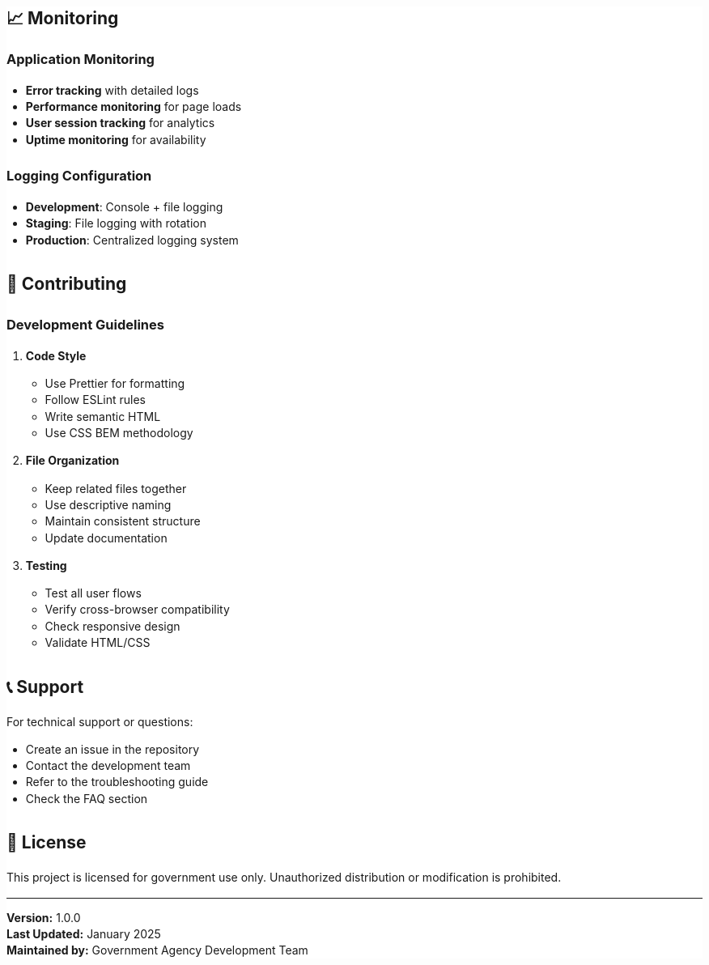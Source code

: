 ## 📈 Monitoring

### Application Monitoring

- **Error tracking** with detailed logs
- **Performance monitoring** for page loads
- **User session tracking** for analytics
- **Uptime monitoring** for availability

### Logging Configuration

- **Development**: Console + file logging
- **Staging**: File logging with rotation
- **Production**: Centralized logging system

## 🤝 Contributing

### Development Guidelines

1. **Code Style**
   - Use Prettier for formatting
   - Follow ESLint rules
   - Write semantic HTML
   - Use CSS BEM methodology

2. **File Organization**
   - Keep related files together
   - Use descriptive naming
   - Maintain consistent structure
   - Update documentation

3. **Testing**
   - Test all user flows
   - Verify cross-browser compatibility
   - Check responsive design
   - Validate HTML/CSS

## 📞 Support

For technical support or questions:
- Create an issue in the repository
- Contact the development team
- Refer to the troubleshooting guide
- Check the FAQ section

## 📝 License

This project is licensed for government use only. Unauthorized distribution or modification is prohibited.

---

**Version:** 1.0.0  
**Last Updated:** January 2025  
**Maintained by:** Government Agency Development Team 